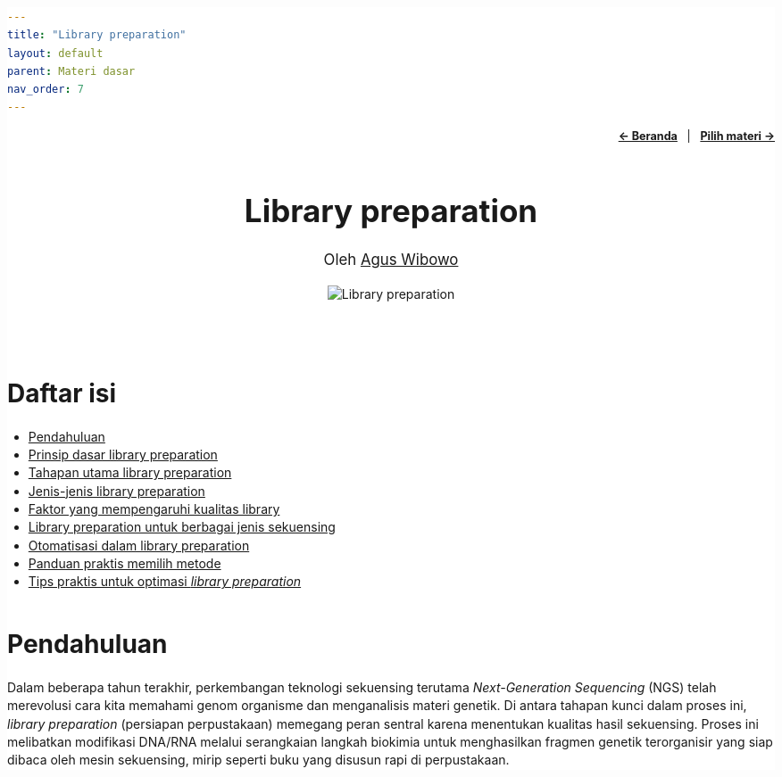 ```yaml
---
title: "Library preparation"
layout: default
parent: Materi dasar
nav_order: 7
---
```


<p style="text-align: right; font-size: 0.9rem;">
  <a href="https://www.bowo.digital/" style="font-weight: bold;">← Beranda</a>
  &nbsp;&nbsp;|&nbsp;&nbsp;
  <a href="https://www.bowo.digital/docs/part1.html" style="font-weight: bold;">Pilih materi →</a>
</p>

<h1 style="text-align: center; font-size: 2.5rem; font-weight: bold; margin-bottom: 0.5rem;">
  <a href="https://www.bowo.digital/docs/basic-library-preparation.html" style="text-decoration: none; color: inherit;">
    Library preparation
  </a>
</h1>

<p style="text-align: center; font-size: 1.2rem;">
  Oleh <a href="https://www.bowo.digital/docs/bio.html" target="_blank">Agus Wibowo</a>
</p>

<div style="text-align: center; margin-bottom: 1.5rem;">
  <img src="https://cdn.the-scientist.com/assets/articleNo/69901/aImg/45652/lab-scene-epmotion-5073m-the-gripper-tower-an-cmyk-jpg-l.jpg" alt="Library preparation" style="max-width: 100%; height: auto;">
</div>

<br>

# Daftar isi

-   [Pendahuluan](#pendahuluan)
-   [Prinsip dasar library preparation](#prinsip-dasar-library-preparation)
-   [Tahapan utama library preparation](#tahapan-utama-library-preparation)
-   [Jenis-jenis library preparation](#jenis-jenis-library-preparation)
-   [Faktor yang mempengaruhi kualitas library](#faktor-yang-mempengaruhi-kualitas-library)
-   [Library preparation untuk berbagai jenis sekuensing](#library-preparation-untuk-berbagai-jenis-sekuensing)
-   [Otomatisasi dalam library preparation](#otomatisasi-dalam-library-preparation)
-   [Panduan praktis memilih metode](#panduan-praktis-memilih-metode)
-   [Tips praktis untuk optimasi *library preparation*](#tips-praktis-untuk-optimasi-library-preparation)

# Pendahuluan

Dalam beberapa tahun terakhir, perkembangan teknologi sekuensing terutama *Next-Generation Sequencing* (NGS) telah merevolusi cara kita memahami genom organisme dan menganalisis materi genetik. Di antara tahapan kunci dalam proses ini, *library preparation* (persiapan perpustakaan) memegang peran sentral karena menentukan kualitas hasil sekuensing. Proses ini melibatkan modifikasi DNA/RNA melalui serangkaian langkah biokimia untuk menghasilkan fragmen genetik terorganisir yang siap dibaca oleh mesin sekuensing, mirip seperti buku yang disusun rapi di perpustakaan.
